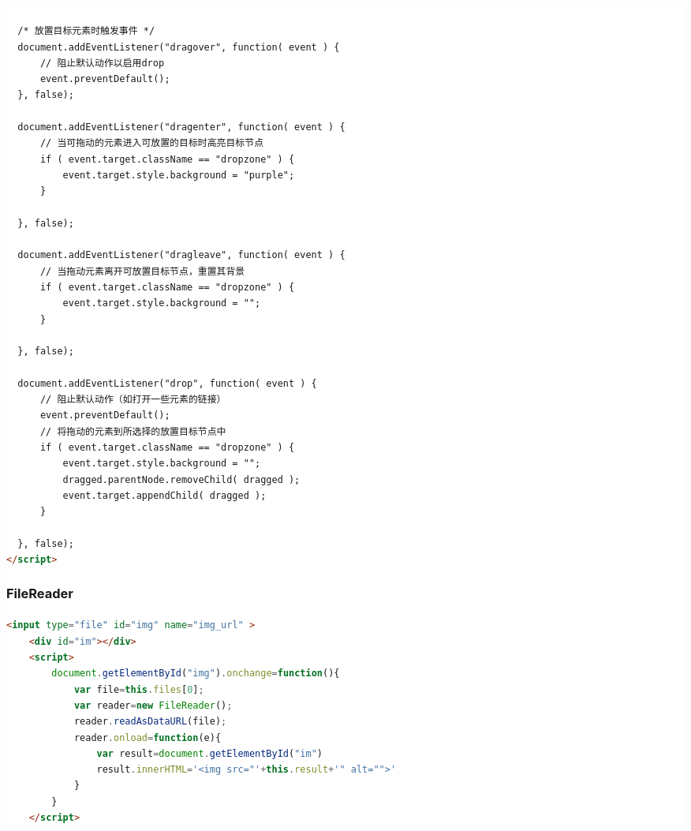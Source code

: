 ```html

  /* 放置目标元素时触发事件 */
  document.addEventListener("dragover", function( event ) {
      // 阻止默认动作以启用drop
      event.preventDefault();
  }, false);

  document.addEventListener("dragenter", function( event ) {
      // 当可拖动的元素进入可放置的目标时高亮目标节点
      if ( event.target.className == "dropzone" ) {
          event.target.style.background = "purple";
      }

  }, false);

  document.addEventListener("dragleave", function( event ) {
      // 当拖动元素离开可放置目标节点，重置其背景
      if ( event.target.className == "dropzone" ) {
          event.target.style.background = "";
      }

  }, false);

  document.addEventListener("drop", function( event ) {
      // 阻止默认动作（如打开一些元素的链接）
      event.preventDefault();
      // 将拖动的元素到所选择的放置目标节点中
      if ( event.target.className == "dropzone" ) {
          event.target.style.background = "";
          dragged.parentNode.removeChild( dragged );
          event.target.appendChild( dragged );
      }

  }, false);
</script>
```









### FileReader

```html
<input type="file" id="img" name="img_url" >
	<div id="im"></div>
	<script>   
        document.getElementById("img").onchange=function(){
            var file=this.files[0];
            var reader=new FileReader();
            reader.readAsDataURL(file);
            reader.onload=function(e){
                var result=document.getElementById("im")
                result.innerHTML='<img src="'+this.result+'" alt="">'
            }
        }
    </script>
```
